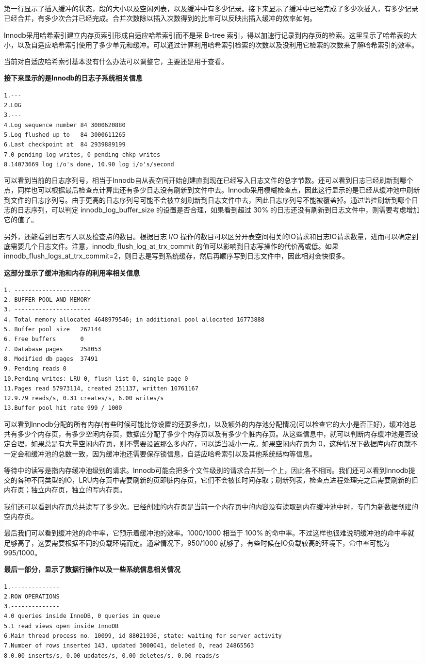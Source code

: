 第一行显示了插入缓冲的状态，段的大小以及空闲列表，以及缓冲中有多少记录。接下来显示了缓冲中已经完成了多少次插入，有多少记录已经合并，有多少次合并已经完成。合并次数除以插入次数得到的比率可以反映出插入缓冲的效率如何。

Innodb采用哈希索引建立内存页索引形成自适应哈希索引而不是采 B-tree 索引，得以加速行记录到内存页的检索。这里显示了哈希表的大小，以及自适应哈希索引使用了多少单元和缓冲。可以通过计算利用哈希索引检索的次数以及没利用它检索的次数来了解哈希索引的效率。

当前对自适应哈希索引基本没有什么办法可以调整它，主要还是用于查看。

**接下来显示的是Innodb的日志子系统相关信息**

    1.---
    2.LOG
    3.---
    4.Log sequence number 84 3000620880
    5.Log flushed up to   84 3000611265
    6.Last checkpoint at  84 2939889199
    7.0 pending log writes, 0 pending chkp writes
    8.14073669 log i/o's done, 10.90 log i/o's/second

可以看到当前的日志序列号，相当于Innodb自从表空间开始创建直到现在已经写入日志文件的总字节数。还可以看到日志已经刷新到哪个点，同样也可以根据最后检查点计算出还有多少日志没有刷新到文件中去。Innodb采用模糊检查点，因此这行显示的是已经从缓冲池中刷新到文件的日志序列号。由于更高的日志序列号可能不会被立刻刷新到日志文件中去，因此日志序列号不能被覆盖掉。通过监控刷新到哪个日志的日志序列，可以判定 innodb_log_buffer_size 的设置是否合理，如果看到超过 30% 的日志还没有刷新到日志文件中，则需要考虑增加它的值了。

另外，还能看到日志写入以及检查点的数目。根据日志 I/O 操作的数目可以区分开表空间相关的IO请求和日志IO请求数量，进而可以确定到底需要几个日志文件。注意，innodb_flush_log_at_trx_commit 的值可以影响到日志写操作的代价高或低。如果 innodb_flush_logs_at_trx_commit=2，则日志是写到系统缓存，然后再顺序写到日志文件中，因此相对会快很多。

**这部分显示了缓冲池和内存的利用率相关信息**

    1. ----------------------
    2. BUFFER POOL AND MEMORY
    3. ----------------------
    4. Total memory allocated 4648979546; in additional pool allocated 16773888
    5. Buffer pool size   262144
    6. Free buffers       0
    7. Database pages     258053
    8. Modified db pages  37491
    9. Pending reads 0
    10.Pending writes: LRU 0, flush list 0, single page 0
    11.Pages read 57973114, created 251137, written 10761167
    12.9.79 reads/s, 0.31 creates/s, 6.00 writes/s
    13.Buffer pool hit rate 999 / 1000

可以看到Innodb分配的所有内存(有些时候可能比你设置的还要多点)，以及额外的内存池分配情况(可以检查它的大小是否正好)，缓冲池总共有多少个内存页，有多少空闲内存页，数据库分配了多少个内存页以及有多少个脏内存页。从这些信息中，就可以判断内存缓冲池是否设定合理，如果总是有大量空闲内存页，则不需要设置那么多内存，可以适当减小一点。如果空闲内存页为 0，这种情况下数据库内存页就不一定会和缓冲池的总数一致，因为缓冲池还需要保存锁信息，自适应哈希索引以及其他系统结构等信息。

等待中的读写是指内存缓冲池级别的请求。Innodb可能会把多个文件级别的请求合并到一个上，因此各不相同。我们还可以看到Innodb提交的各种不同类型的IO，LRU内存页中需要刷新的页即脏内存页，它们不会被长时间存取；刷新列表，检查点进程处理完之后需要刷新的旧内存页；独立内存页，独立的写内存页。

我们还可以看到内存页总共读写了多少次。已经创建的内存页是当前一个内存页中的内容没有读取到内存缓冲池中时，专门为新数据创建的空内存页。

最后我们可以看到缓冲池的命中率，它预示着缓冲池的效率。1000/1000 相当于 100% 的命中率。不过这样也很难说明缓冲池的命中率就足够高了，这要需要根据不同的负载环境而定。通常情况下，950/1000 就够了，有些时候在IO负载较高的环境下，命中率可能为 995/1000。

**最后一部分，显示了数据行操作以及一些系统信息相关情况**

    1.--------------
    2.ROW OPERATIONS
    3.--------------
    4.0 queries inside InnoDB, 0 queries in queue
    5.1 read views open inside InnoDB
    6.Main thread process no. 10099, id 88021936, state: waiting for server activity
    7.Number of rows inserted 143, updated 3000041, deleted 0, read 24865563
    8.0.00 inserts/s, 0.00 updates/s, 0.00 deletes/s, 0.00 reads/s
